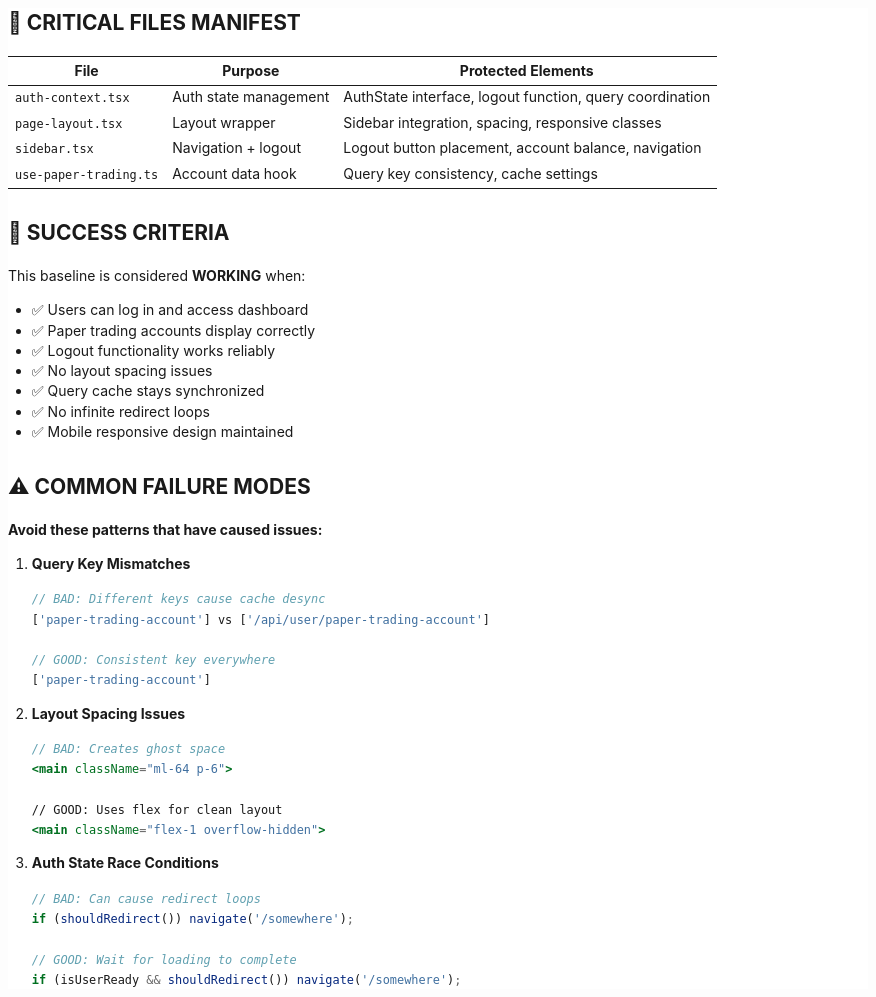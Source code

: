 ## 📁 CRITICAL FILES MANIFEST

| File | Purpose | Protected Elements |
|------|---------|-------------------|
| `auth-context.tsx` | Auth state management | AuthState interface, logout function, query coordination |
| `page-layout.tsx` | Layout wrapper | Sidebar integration, spacing, responsive classes |
| `sidebar.tsx` | Navigation + logout | Logout button placement, account balance, navigation |
| `use-paper-trading.ts` | Account data hook | Query key consistency, cache settings |

## 🎯 SUCCESS CRITERIA

This baseline is considered **WORKING** when:
- ✅ Users can log in and access dashboard
- ✅ Paper trading accounts display correctly
- ✅ Logout functionality works reliably  
- ✅ No layout spacing issues
- ✅ Query cache stays synchronized
- ✅ No infinite redirect loops
- ✅ Mobile responsive design maintained

## ⚠️ COMMON FAILURE MODES

**Avoid these patterns that have caused issues:**

1. **Query Key Mismatches**
   ```typescript
   // BAD: Different keys cause cache desync
   ['paper-trading-account'] vs ['/api/user/paper-trading-account']
   
   // GOOD: Consistent key everywhere
   ['paper-trading-account']
   ```

2. **Layout Spacing Issues**
   ```jsx
   // BAD: Creates ghost space
   <main className="ml-64 p-6">
   
   // GOOD: Uses flex for clean layout
   <main className="flex-1 overflow-hidden">
   ```

3. **Auth State Race Conditions**
   ```typescript
   // BAD: Can cause redirect loops
   if (shouldRedirect()) navigate('/somewhere');
   
   // GOOD: Wait for loading to complete
   if (isUserReady && shouldRedirect()) navigate('/somewhere');
   ```
